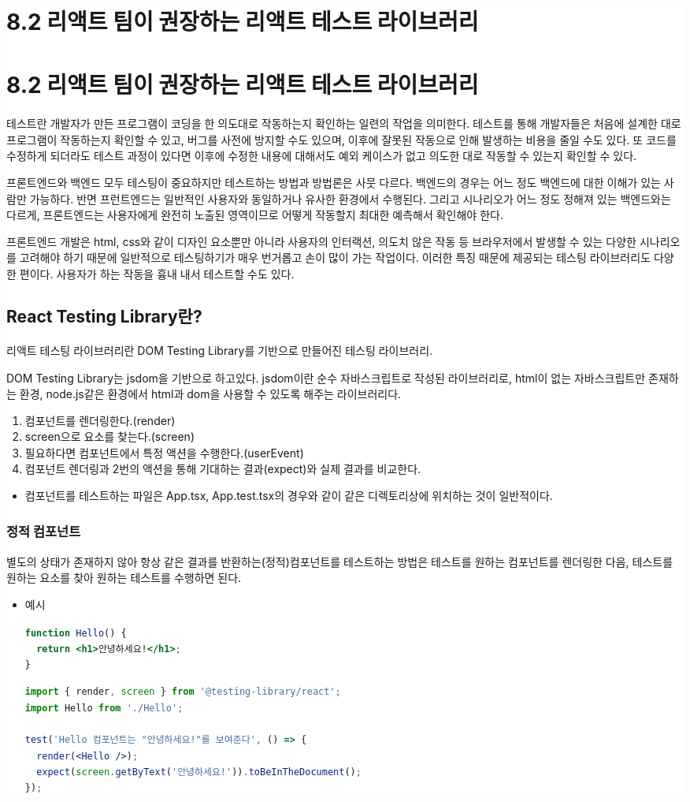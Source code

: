 # 8.2 리액트 팀이 권장하는 리액트 테스트 라이브러리

# 8.2 리액트 팀이 권장하는 리액트 테스트 라이브러리

테스트란 개발자가 만든 프로그램이 코딩을 한 의도대로 작동하는지 확인하는 일련의 작업을 의미한다. 테스트를 통해 개발자들은 처음에 설계한 대로 프로그램이 작동하는지 확인할 수 있고, 버그를 사전에 방지할 수도 있으며, 이후에 잘못된 작동으로 인해 발생하는 비용을 줄일 수도 있다. 또 코드를 수정하게 되더라도 테스트 과정이 있다면 이후에 수정한 내용에 대해서도 예외 케이스가 없고 의도한 대로 작동할 수 있는지 확인할 수 있다. 

프론트엔드와 백엔드 모두 테스팅이 중요하지만 테스트하는 방법과 방법론은 사뭇 다르다. 백엔드의 경우는 어느 정도 백엔드에 대한 이해가 있는 사람만 가능하다. 반면 프런트엔드는 일반적인 사용자와 동일하거나 유사한 환경에서 수행된다.  그리고 시나리오가 어느 정도 정해져 있는 백엔드와는 다르게, 프론트엔드는 사용자에게 완전히 노출된 영역이므로 어떻게 작동할지 최대한 예측해서 확인해야 한다.

프론트엔드 개발은 html, css와 같이 디자인 요소뿐만 아니라 사용자의 인터랙션, 의도치 않은 작동 등 브라우저에서 발생할 수 있는 다양한 시나리오를 고려해야 하기 때문에 일반적으로 테스팅하기가 매우 번거롭고 손이 많이 가는 작업이다. 이러한 특징 때문에 제공되는 테스팅 라이브러리도 다양한 편이다.  사용자가 하는 작동을 흉내 내서 테스트할 수도 있다.

## React Testing Library란?

리액트 테스팅 라이브러리란 DOM Testing Library를 기반으로 만들어진 테스팅 라이브러리.

DOM Testing Library는 jsdom을 기반으로 하고있다. jsdom이란 순수 자바스크립트로 작성된 라이브러리로, html이 없는 자바스크립트만 존재하는 환경, node.js같은 환경에서 html과 dom을 사용할 수 있도록 해주는 라이브러리다.

1. 컴포넌트를 렌더링한다.(render)
2. screen으로 요소를 찾는다.(screen)
3. 필요하다면 컴포넌트에서 특정 액션을 수행한다.(userEvent)
4. 컴포넌트 렌더링과 2번의 액션을 통해 기대하는 결과(expect)와 실제 결과를 비교한다.
- 컴포넌트를 테스트하는 파일은 App.tsx, App.test.tsx의 경우와 같이 같은 디렉토리상에 위치하는 것이 일반적이다.

### 정적 컴포넌트

별도의 상태가 존재하지 않아 항상 같은 결과를 반환하는(정적)컴포넌트를 테스트하는 방법은 테스트를 원하는 컴포넌트를 렌더링한 다음, 테스트를 원하는 요소를 찾아 원하는 테스트를 수행하면 된다.

- 예시
    
    ```jsx
    function Hello() {
      return <h1>안녕하세요!</h1>;
    }
    ```
    
    ```jsx
    import { render, screen } from '@testing-library/react';
    import Hello from './Hello';
    
    test('Hello 컴포넌트는 "안녕하세요!"를 보여준다', () => {
      render(<Hello />);
      expect(screen.getByText('안녕하세요!')).toBeInTheDocument();
    });
    ```
    
